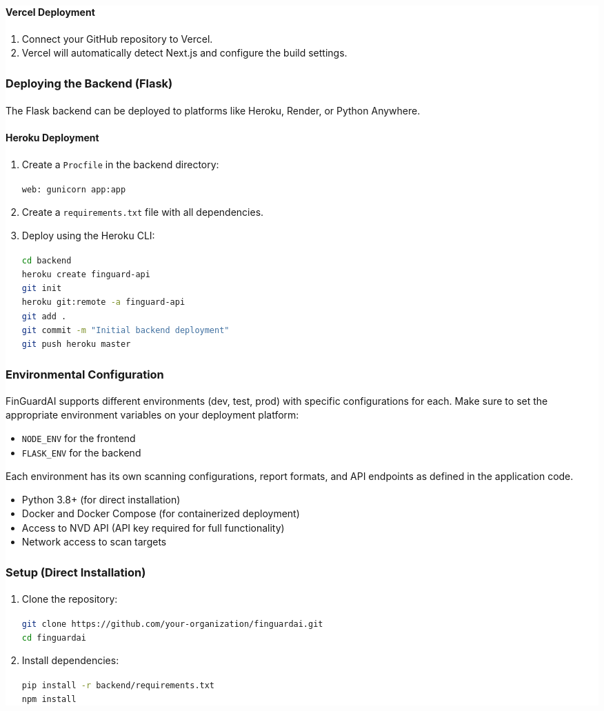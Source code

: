 #### Vercel Deployment

1. Connect your GitHub repository to Vercel.
2. Vercel will automatically detect Next.js and configure the build settings.

### Deploying the Backend (Flask)

The Flask backend can be deployed to platforms like Heroku, Render, or Python Anywhere.

#### Heroku Deployment

1. Create a `Procfile` in the backend directory:
   ```
   web: gunicorn app:app
   ```

2. Create a `requirements.txt` file with all dependencies.

3. Deploy using the Heroku CLI:
   ```bash
   cd backend
   heroku create finguard-api
   git init
   heroku git:remote -a finguard-api
   git add .
   git commit -m "Initial backend deployment"
   git push heroku master
   ```

### Environmental Configuration

FinGuardAI supports different environments (dev, test, prod) with specific configurations for each. Make sure to set the appropriate environment variables on your deployment platform:

- `NODE_ENV` for the frontend
- `FLASK_ENV` for the backend

Each environment has its own scanning configurations, report formats, and API endpoints as defined in the application code.

- Python 3.8+ (for direct installation)
- Docker and Docker Compose (for containerized deployment)
- Access to NVD API (API key required for full functionality)
- Network access to scan targets

### Setup (Direct Installation)

1. Clone the repository:
   ```bash
   git clone https://github.com/your-organization/finguardai.git
   cd finguardai
   ```

2. Install dependencies:
   ```bash
   pip install -r backend/requirements.txt
   npm install
   ```

